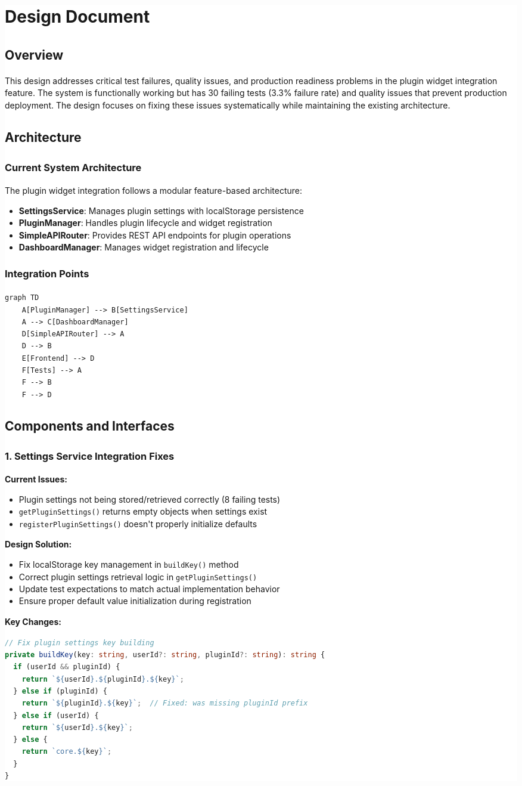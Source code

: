 # Design Document

## Overview

This design addresses critical test failures, quality issues, and production readiness problems in the plugin widget integration feature. The system is functionally working but has 30 failing tests (3.3% failure rate) and quality issues that prevent production deployment. The design focuses on fixing these issues systematically while maintaining the existing architecture.

## Architecture

### Current System Architecture
The plugin widget integration follows a modular feature-based architecture:

- **SettingsService**: Manages plugin settings with localStorage persistence
- **PluginManager**: Handles plugin lifecycle and widget registration
- **SimpleAPIRouter**: Provides REST API endpoints for plugin operations
- **DashboardManager**: Manages widget registration and lifecycle

### Integration Points
```mermaid
graph TD
    A[PluginManager] --> B[SettingsService]
    A --> C[DashboardManager]
    D[SimpleAPIRouter] --> A
    D --> B
    E[Frontend] --> D
    F[Tests] --> A
    F --> B
    F --> D
```

## Components and Interfaces

### 1. Settings Service Integration Fixes

**Current Issues:**
- Plugin settings not being stored/retrieved correctly (8 failing tests)
- `getPluginSettings()` returns empty objects when settings exist
- `registerPluginSettings()` doesn't properly initialize defaults

**Design Solution:**
- Fix localStorage key management in `buildKey()` method
- Correct plugin settings retrieval logic in `getPluginSettings()`
- Update test expectations to match actual implementation behavior
- Ensure proper default value initialization during registration

**Key Changes:**
```typescript
// Fix plugin settings key building
private buildKey(key: string, userId?: string, pluginId?: string): string {
  if (userId && pluginId) {
    return `${userId}.${pluginId}.${key}`;
  } else if (pluginId) {
    return `${pluginId}.${key}`;  // Fixed: was missing pluginId prefix
  } else if (userId) {
    return `${userId}.${key}`;
  } else {
    return `core.${key}`;
  }
}
```
